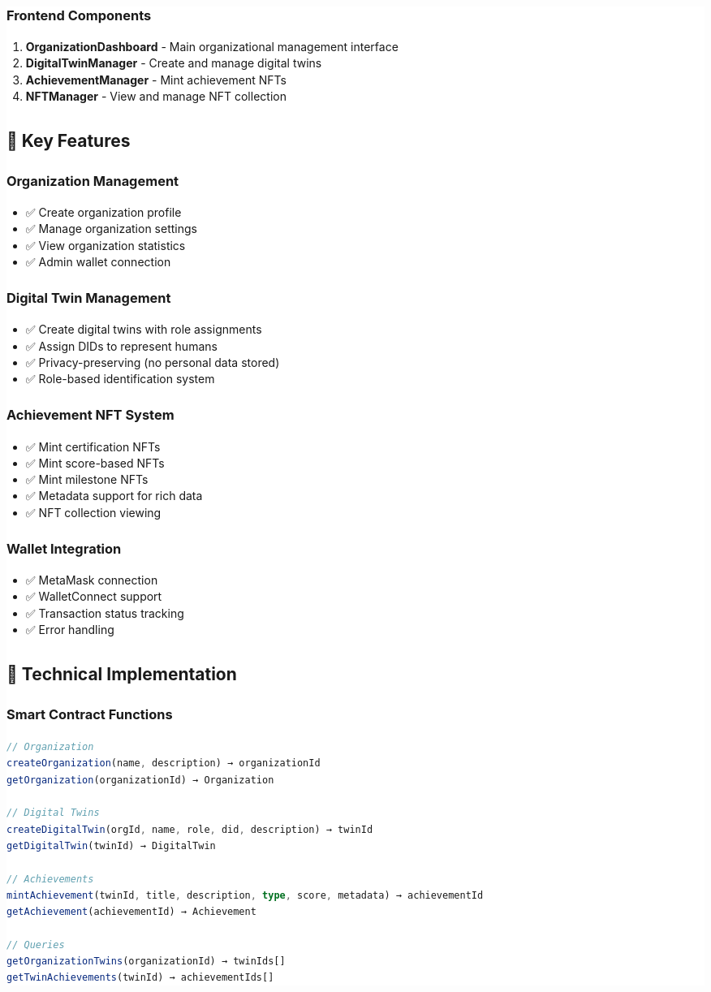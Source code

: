 
### Frontend Components

1. **OrganizationDashboard** - Main organizational management interface
2. **DigitalTwinManager** - Create and manage digital twins
3. **AchievementManager** - Mint achievement NFTs
4. **NFTManager** - View and manage NFT collection

## 🎯 Key Features

### Organization Management
- ✅ Create organization profile
- ✅ Manage organization settings
- ✅ View organization statistics
- ✅ Admin wallet connection

### Digital Twin Management
- ✅ Create digital twins with role assignments
- ✅ Assign DIDs to represent humans
- ✅ Privacy-preserving (no personal data stored)
- ✅ Role-based identification system

### Achievement NFT System
- ✅ Mint certification NFTs
- ✅ Mint score-based NFTs  
- ✅ Mint milestone NFTs
- ✅ Metadata support for rich data
- ✅ NFT collection viewing

### Wallet Integration
- ✅ MetaMask connection
- ✅ WalletConnect support
- ✅ Transaction status tracking
- ✅ Error handling

## 🔧 Technical Implementation

### Smart Contract Functions

```typescript
// Organization
createOrganization(name, description) → organizationId
getOrganization(organizationId) → Organization

// Digital Twins
createDigitalTwin(orgId, name, role, did, description) → twinId
getDigitalTwin(twinId) → DigitalTwin

// Achievements
mintAchievement(twinId, title, description, type, score, metadata) → achievementId
getAchievement(achievementId) → Achievement

// Queries
getOrganizationTwins(organizationId) → twinIds[]
getTwinAchievements(twinId) → achievementIds[]
```
